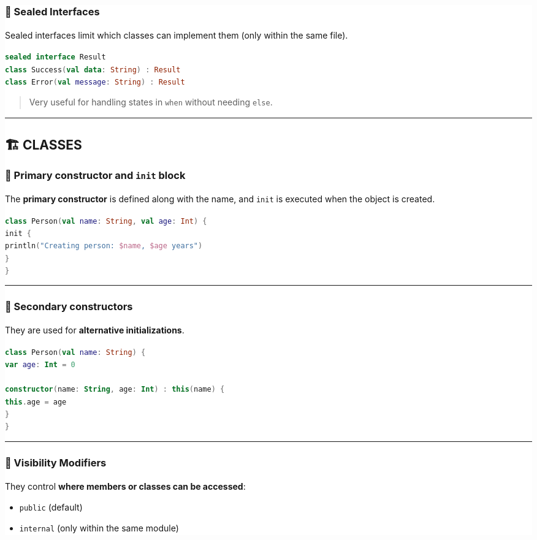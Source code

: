 
### 🔹 Sealed Interfaces

Sealed interfaces limit which classes can implement them (only within the same file).

```kotlin
sealed interface Result
class Success(val data: String) : Result
class Error(val message: String) : Result
```

> Very useful for handling states in `when` without needing `else`.

---

## 🏗️ **CLASSES**

### 🔹 Primary constructor and `init` block

The **primary constructor** is defined along with the name, and `init` is executed when the object is created.

```kotlin
class Person(val name: String, val age: Int) {
init {
println("Creating person: $name, $age years")
}
}
```

---

### 🔹 Secondary constructors

They are used for **alternative initializations**.

```kotlin
class Person(val name: String) {
var age: Int = 0

constructor(name: String, age: Int) : this(name) {
this.age = age
}
}
```

---

### 🔹 Visibility Modifiers

They control **where members or classes can be accessed**:

- `public` (default)

- `internal` (only within the same module)
